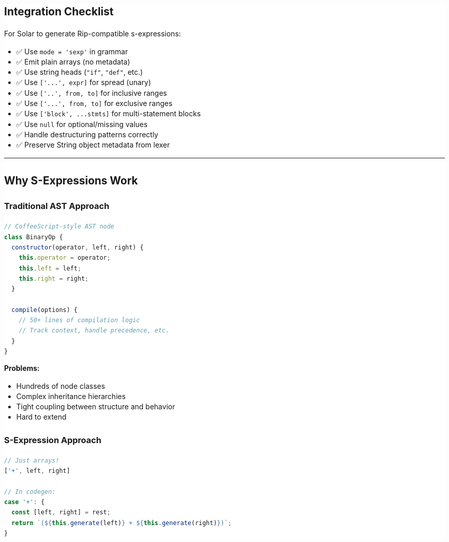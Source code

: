 
## Integration Checklist

For Solar to generate Rip-compatible s-expressions:

- ✅ Use `mode = 'sexp'` in grammar
- ✅ Emit plain arrays (no metadata)
- ✅ Use string heads (`"if"`, `"def"`, etc.)
- ✅ Use `['...', expr]` for spread (unary)
- ✅ Use `['..', from, to]` for inclusive ranges
- ✅ Use `['...', from, to]` for exclusive ranges
- ✅ Use `['block', ...stmts]` for multi-statement blocks
- ✅ Use `null` for optional/missing values
- ✅ Handle destructuring patterns correctly
- ✅ Preserve String object metadata from lexer

---

## Why S-Expressions Work

### Traditional AST Approach

```javascript
// CoffeeScript-style AST node
class BinaryOp {
  constructor(operator, left, right) {
    this.operator = operator;
    this.left = left;
    this.right = right;
  }

  compile(options) {
    // 50+ lines of compilation logic
    // Track context, handle precedence, etc.
  }
}
```

**Problems:**
- Hundreds of node classes
- Complex inheritance hierarchies
- Tight coupling between structure and behavior
- Hard to extend

### S-Expression Approach

```javascript
// Just arrays!
['+', left, right]

// In codegen:
case '+': {
  const [left, right] = rest;
  return `(${this.generate(left)} + ${this.generate(right)})`;
}
```
